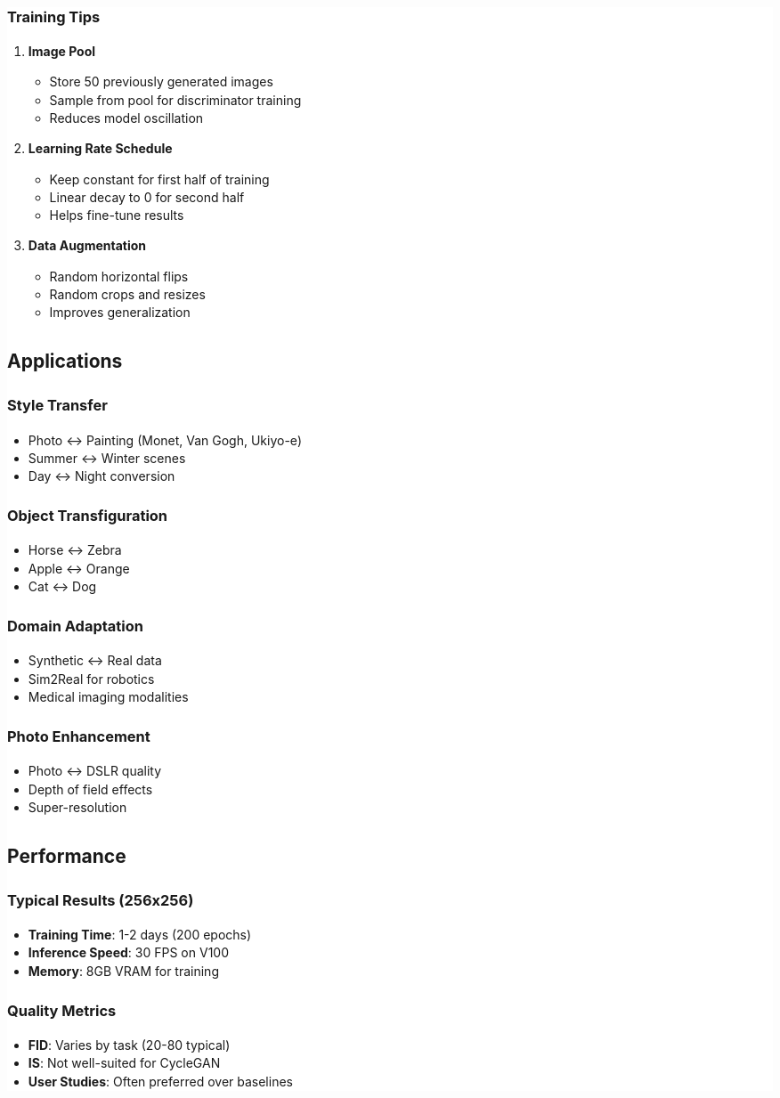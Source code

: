 ### Training Tips

1. **Image Pool**
   - Store 50 previously generated images
   - Sample from pool for discriminator training
   - Reduces model oscillation

2. **Learning Rate Schedule**
   - Keep constant for first half of training
   - Linear decay to 0 for second half
   - Helps fine-tune results

3. **Data Augmentation**
   - Random horizontal flips
   - Random crops and resizes
   - Improves generalization

## Applications

### Style Transfer
- Photo ↔ Painting (Monet, Van Gogh, Ukiyo-e)
- Summer ↔ Winter scenes
- Day ↔ Night conversion

### Object Transfiguration
- Horse ↔ Zebra
- Apple ↔ Orange
- Cat ↔ Dog

### Domain Adaptation
- Synthetic ↔ Real data
- Sim2Real for robotics
- Medical imaging modalities

### Photo Enhancement
- Photo ↔ DSLR quality
- Depth of field effects
- Super-resolution

## Performance

### Typical Results (256x256)
- **Training Time**: 1-2 days (200 epochs)
- **Inference Speed**: 30 FPS on V100
- **Memory**: 8GB VRAM for training

### Quality Metrics
- **FID**: Varies by task (20-80 typical)
- **IS**: Not well-suited for CycleGAN
- **User Studies**: Often preferred over baselines
